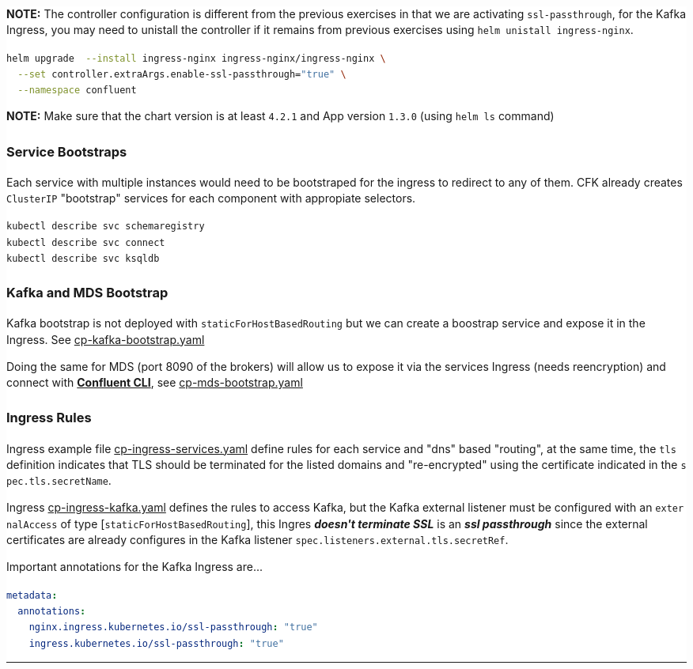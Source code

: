 **NOTE:** The controller configuration is different from the previous exercises in that we are activating `ssl-passthrough`, for the Kafka Ingress, you may need to unistall the controller if it remains from previous exercises using `helm unistall ingress-nginx`.

```bash
helm upgrade  --install ingress-nginx ingress-nginx/ingress-nginx \
  --set controller.extraArgs.enable-ssl-passthrough="true" \
  --namespace confluent
```

**NOTE:** Make sure that the chart version is at least `4.2.1` and App version `1.3.0` (using `helm ls` command)

### Service Bootstraps

Each service with multiple instances would need to be bootstraped for the ingress to redirect to any of them. CFK already creates `ClusterIP` "bootstrap" services for each component with appropiate selectors.

```bash
kubectl describe svc schemaregistry
kubectl describe svc connect
kubectl describe svc ksqldb
```

### Kafka and MDS Bootstrap

Kafka bootstrap is not deployed with `staticForHostBasedRouting` but we can create a boostrap service and expose it in the Ingress. See [cp-kafka-bootstrap.yaml](cp-kafka-bootstrap.yaml)

Doing the same for MDS (port 8090 of the brokers) will allow us to expose it via the services Ingress (needs reencryption) and connect with [**Confluent CLI**](https://docs.confluent.io/confluent-cli/current/install.html), see [cp-mds-bootstrap.yaml](cp-mds-bootstrap.yaml)

### Ingress Rules

Ingress example file [cp-ingress-services.yaml](cp-ingress-services.yaml) define rules for each service and "dns" based "routing", at the same time, the `tls` definition indicates that TLS should be terminated for the listed domains and "re-encrypted" using the certificate indicated in the `spec.tls.secretName`.

Ingress [cp-ingress-kafka.yaml](cp-ingress-kafka.yaml) defines the rules to access Kafka, but the Kafka external listener must be configured with an `externalAccess` of type [`staticForHostBasedRouting`], this Ingres ***doesn't terminate SSL*** is an ***ssl passthrough*** since the external certificates are already configures in the Kafka listener `spec.listeners.external.tls.secretRef`.

Important annotations for the Kafka Ingress are...

```yaml
metadata:
  annotations:
    nginx.ingress.kubernetes.io/ssl-passthrough: "true"
    ingress.kubernetes.io/ssl-passthrough: "true"    
```

---
